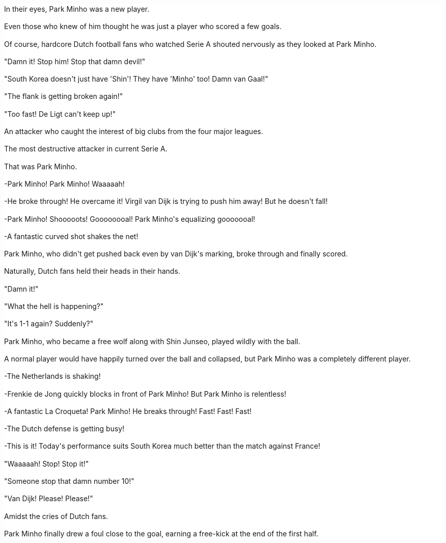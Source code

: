 In their eyes, Park Minho was a new player.

Even those who knew of him thought he was just a player who scored a few goals.

Of course, hardcore Dutch football fans who watched Serie A shouted nervously as they looked at Park Minho.

"Damn it! Stop him! Stop that damn devil!"

"South Korea doesn't just have 'Shin'! They have 'Minho' too! Damn van Gaal!"

"The flank is getting broken again!"

"Too fast! De Ligt can't keep up!"

An attacker who caught the interest of big clubs from the four major leagues.

The most destructive attacker in current Serie A.

That was Park Minho.

-Park Minho! Park Minho! Waaaaah!

-He broke through! He overcame it! Virgil van Dijk is trying to push him away! But he doesn't fall!

-Park Minho! Shooooots! Goooooooal! Park Minho's equalizing gooooooal!

-A fantastic curved shot shakes the net!

Park Minho, who didn't get pushed back even by van Dijk's marking, broke through and finally scored.

Naturally, Dutch fans held their heads in their hands.

"Damn it!"

"What the hell is happening?"

"It's 1-1 again? Suddenly?"

Park Minho, who became a free wolf along with Shin Junseo, played wildly with the ball.

A normal player would have happily turned over the ball and collapsed, but Park Minho was a completely different player.

-The Netherlands is shaking!

-Frenkie de Jong quickly blocks in front of Park Minho! But Park Minho is relentless!

-A fantastic La Croqueta! Park Minho! He breaks through! Fast! Fast! Fast!

-The Dutch defense is getting busy!

-This is it! Today's performance suits South Korea much better than the match against France!

"Waaaaah! Stop! Stop it!"

"Someone stop that damn number 10!"

"Van Dijk! Please! Please!"

Amidst the cries of Dutch fans.

Park Minho finally drew a foul close to the goal, earning a free-kick at the end of the first half.
